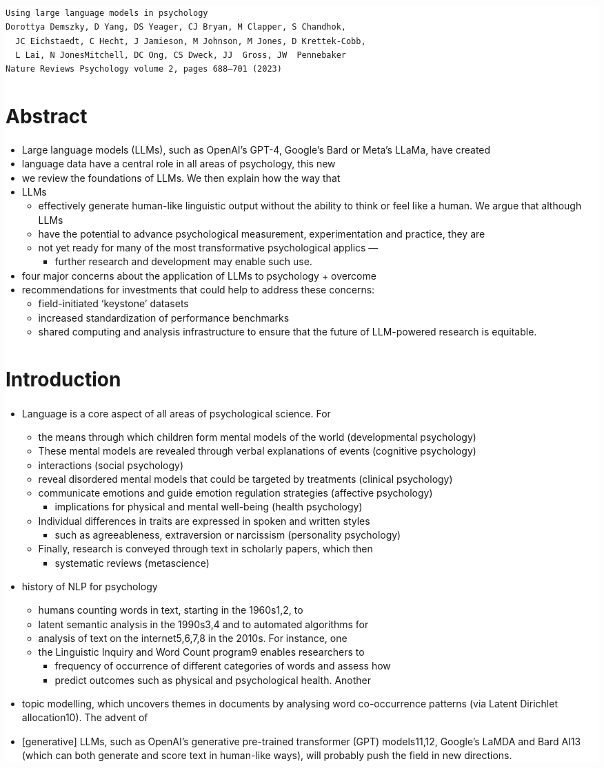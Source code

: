     Using large language models in psychology
    Dorottya Demszky, D Yang, DS Yeager, CJ Bryan, M Clapper, S Chandhok,
      JC Eichstaedt, C Hecht, J Jamieson, M Johnson, M Jones, D Krettek-Cobb,
      L Lai, N JonesMitchell, DC Ong, CS Dweck, JJ  Gross, JW  Pennebaker
    Nature Reviews Psychology volume 2, pages 688–701 (2023)

# Abstract

* Large language models (LLMs),
  such as OpenAI’s GPT-4, Google’s Bard or Meta’s LLaMa, have created
* language data have a central role in all areas of psychology, this new
* we review the foundations of LLMs.  We then explain how the way that
* LLMs
  * effectively generate human-like linguistic output without the ability to
    think or feel like a human.  We argue that although LLMs
  * have the potential to advance psychological measurement, experimentation
    and practice, they are
  * not yet ready for many of the most transformative psychological applics —
    * further research and development may enable such use.
* four major concerns about the application of LLMs to psychology + overcome
* recommendations for investments that could help to address these concerns:
  * field-initiated ‘keystone’ datasets
  * increased standardization of performance benchmarks
  * shared computing and analysis infrastructure
    to ensure that the future of LLM-powered research is equitable.

# Introduction

* Language is a core aspect of all areas of psychological science. For
  * the means through which children form mental models of the world
    (developmental psychology)
  * These mental models are revealed through verbal explanations of events
    (cognitive psychology)
  * interactions (social psychology)
  * reveal disordered mental models that could be targeted by treatments
    (clinical psychology)
  * communicate emotions and guide emotion regulation strategies
    (affective psychology)
    * implications for physical and mental well-being (health psychology)
  * Individual differences in traits are expressed in spoken and written styles
    * such as agreeableness, extraversion or narcissism
    (personality psychology)
  * Finally, research is conveyed through text in scholarly papers, which then
    * systematic reviews (metascience)

* history of NLP for psychology
  * humans counting words in text, starting in the 1960s1,2, to
  * latent semantic analysis in the 1990s3,4 and to automated algorithms for
  * analysis of text on the internet5,6,7,8 in the 2010s. For instance, one
  * the Linguistic Inquiry and Word Count program9 enables researchers to
    * frequency of occurrence of different categories of words and assess how
    * predict outcomes such as physical and psychological health.  Another
* topic modelling, which uncovers themes in documents by analysing word
  co-occurrence patterns (via Latent Dirichlet allocation10). The advent of
* [generative] LLMs, such as OpenAI’s generative pre-trained transformer (GPT)
  models11,12, Google’s LaMDA and Bard AI13 (which can both generate and score
  text in human-like ways), will probably push the field in new directions.
